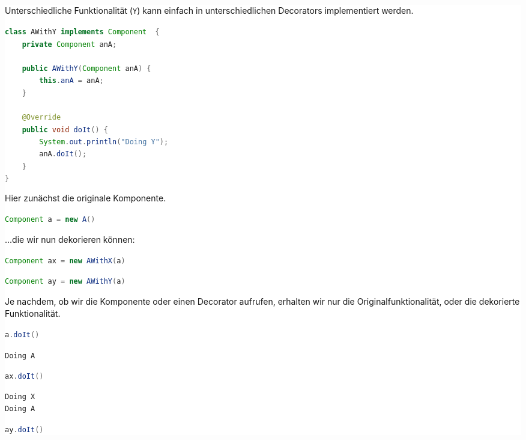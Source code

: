 Unterschiedliche Funktionalität (`Y`) kann einfach in unterschiedlichen Decorators implementiert werden.


```Java
class AWithY implements Component  {
    private Component anA;

    public AWithY(Component anA) {
        this.anA = anA;
    }

    @Override
    public void doIt() {
        System.out.println("Doing Y");
        anA.doIt();
    }
}
```

Hier zunächst die originale Komponente.


```Java
Component a = new A()
```

...die wir nun dekorieren können:


```Java
Component ax = new AWithX(a)
```


```Java
Component ay = new AWithY(a)
```

Je nachdem, ob wir die Komponente oder einen Decorator aufrufen, erhalten wir nur die Originalfunktionalität, oder die dekorierte Funktionalität.


```Java
a.doIt()
```

    Doing A



```Java
ax.doIt()
```

    Doing X
    Doing A



```Java
ay.doIt()
```
